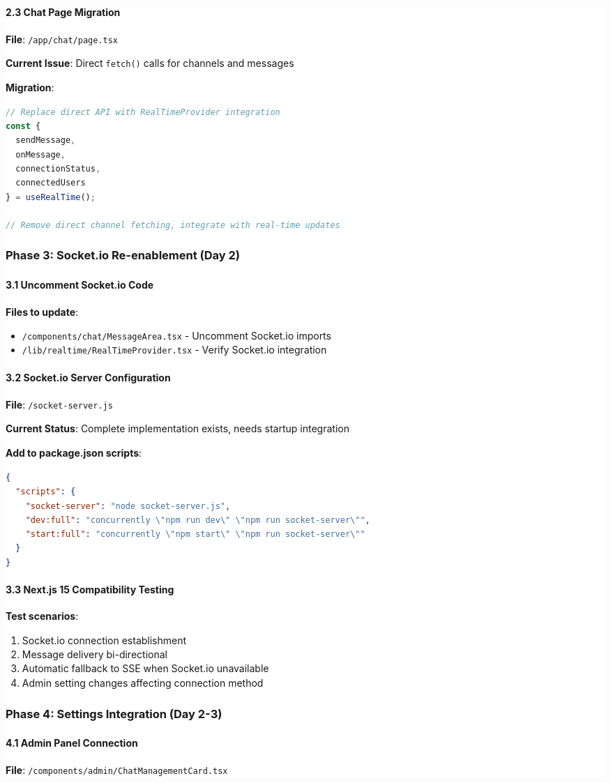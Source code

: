 #### 2.3 Chat Page Migration
**File**: `/app/chat/page.tsx`

**Current Issue**: Direct `fetch()` calls for channels and messages

**Migration**:
```typescript
// Replace direct API with RealTimeProvider integration
const { 
  sendMessage, 
  onMessage, 
  connectionStatus, 
  connectedUsers 
} = useRealTime();

// Remove direct channel fetching, integrate with real-time updates
```

### Phase 3: Socket.io Re-enablement (Day 2)

#### 3.1 Uncomment Socket.io Code
**Files to update**:
- `/components/chat/MessageArea.tsx` - Uncomment Socket.io imports
- `/lib/realtime/RealTimeProvider.tsx` - Verify Socket.io integration

#### 3.2 Socket.io Server Configuration
**File**: `/socket-server.js`

**Current Status**: Complete implementation exists, needs startup integration

**Add to package.json scripts**:
```json
{
  "scripts": {
    "socket-server": "node socket-server.js",
    "dev:full": "concurrently \"npm run dev\" \"npm run socket-server\"",
    "start:full": "concurrently \"npm start\" \"npm run socket-server\""
  }
}
```

#### 3.3 Next.js 15 Compatibility Testing
**Test scenarios**:
1. Socket.io connection establishment
2. Message delivery bi-directional
3. Automatic fallback to SSE when Socket.io unavailable
4. Admin setting changes affecting connection method

### Phase 4: Settings Integration (Day 2-3)

#### 4.1 Admin Panel Connection
**File**: `/components/admin/ChatManagementCard.tsx`
